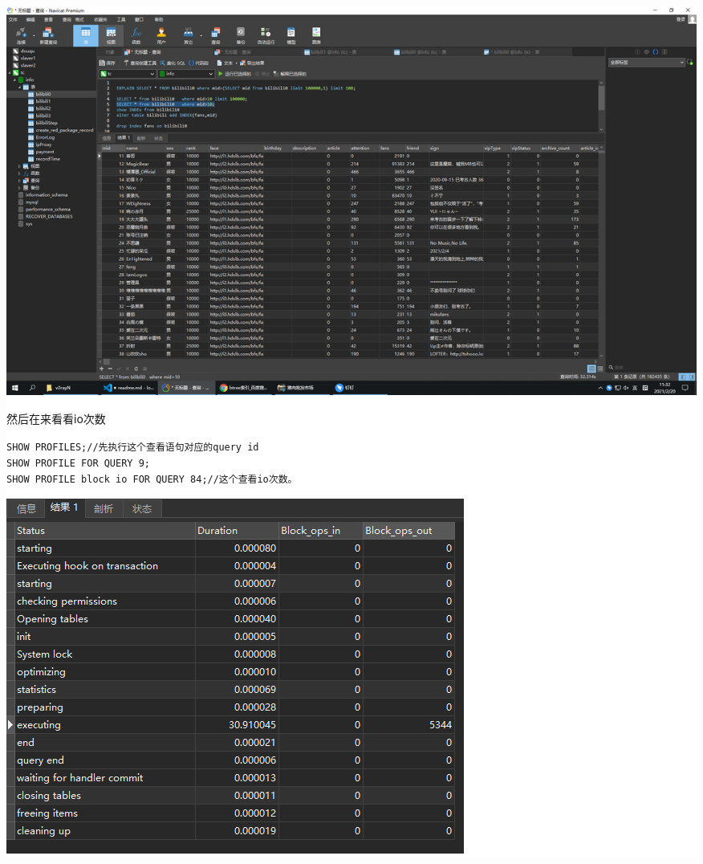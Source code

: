 ![](img/mysql5.png)

然后在来看看io次数
```
SHOW PROFILES;//先执行这个查看语句对应的query id
SHOW PROFILE FOR QUERY 9;
SHOW PROFILE block io FOR QUERY 84;//这个查看io次数。
```
![](img/mysql6.png)